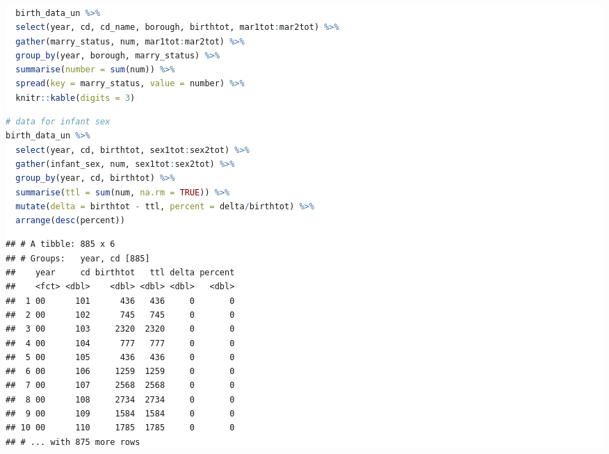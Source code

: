 ``` r
  birth_data_un %>% 
  select(year, cd, cd_name, borough, birthtot, mar1tot:mar2tot) %>%
  gather(marry_status, num, mar1tot:mar2tot) %>% 
  group_by(year, borough, marry_status) %>% 
  summarise(number = sum(num)) %>% 
  spread(key = marry_status, value = number) %>% 
  knitr::kable(digits = 3)
```

``` r
# data for infant sex
birth_data_un %>% 
  select(year, cd, birthtot, sex1tot:sex2tot) %>%
  gather(infant_sex, num, sex1tot:sex2tot) %>% 
  group_by(year, cd, birthtot) %>% 
  summarise(ttl = sum(num, na.rm = TRUE)) %>% 
  mutate(delta = birthtot - ttl, percent = delta/birthtot) %>% 
  arrange(desc(percent))
```

    ## # A tibble: 885 x 6
    ## # Groups:   year, cd [885]
    ##    year     cd birthtot   ttl delta percent
    ##    <fct> <dbl>    <dbl> <dbl> <dbl>   <dbl>
    ##  1 00      101      436   436     0       0
    ##  2 00      102      745   745     0       0
    ##  3 00      103     2320  2320     0       0
    ##  4 00      104      777   777     0       0
    ##  5 00      105      436   436     0       0
    ##  6 00      106     1259  1259     0       0
    ##  7 00      107     2568  2568     0       0
    ##  8 00      108     2734  2734     0       0
    ##  9 00      109     1584  1584     0       0
    ## 10 00      110     1785  1785     0       0
    ## # ... with 875 more rows
